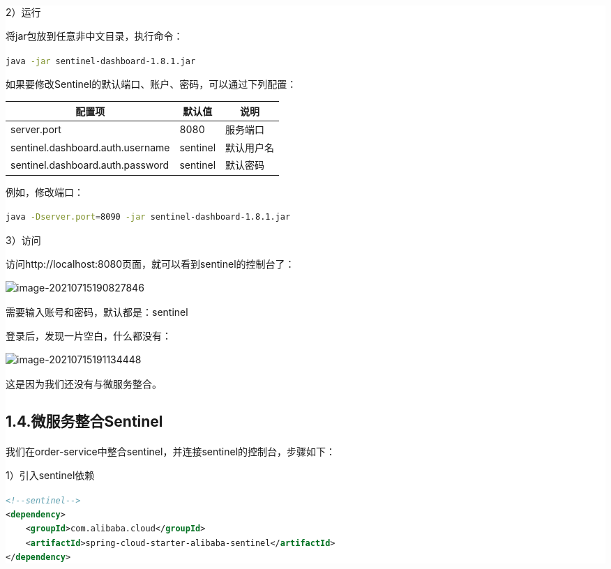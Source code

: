 

2）运行

将jar包放到任意非中文目录，执行命令：

```sh
java -jar sentinel-dashboard-1.8.1.jar
```

如果要修改Sentinel的默认端口、账户、密码，可以通过下列配置：

| **配置项**                       | **默认值** | **说明**   |
| -------------------------------- | ---------- | ---------- |
| server.port                      | 8080       | 服务端口   |
| sentinel.dashboard.auth.username | sentinel   | 默认用户名 |
| sentinel.dashboard.auth.password | sentinel   | 默认密码   |

例如，修改端口：

```sh
java -Dserver.port=8090 -jar sentinel-dashboard-1.8.1.jar
```





3）访问

访问http://localhost:8080页面，就可以看到sentinel的控制台了：

![image-20210715190827846](https://img2022.cnblogs.com/blog/2950406/202208/2950406-20220814132239562-1675390020.png)

需要输入账号和密码，默认都是：sentinel



登录后，发现一片空白，什么都没有：

![image-20210715191134448](https://img2022.cnblogs.com/blog/2950406/202208/2950406-20220814132239803-665526717.png)

这是因为我们还没有与微服务整合。





## 1.4.微服务整合Sentinel

我们在order-service中整合sentinel，并连接sentinel的控制台，步骤如下：

1）引入sentinel依赖

```xml
<!--sentinel-->
<dependency>
    <groupId>com.alibaba.cloud</groupId> 
    <artifactId>spring-cloud-starter-alibaba-sentinel</artifactId>
</dependency>
```
